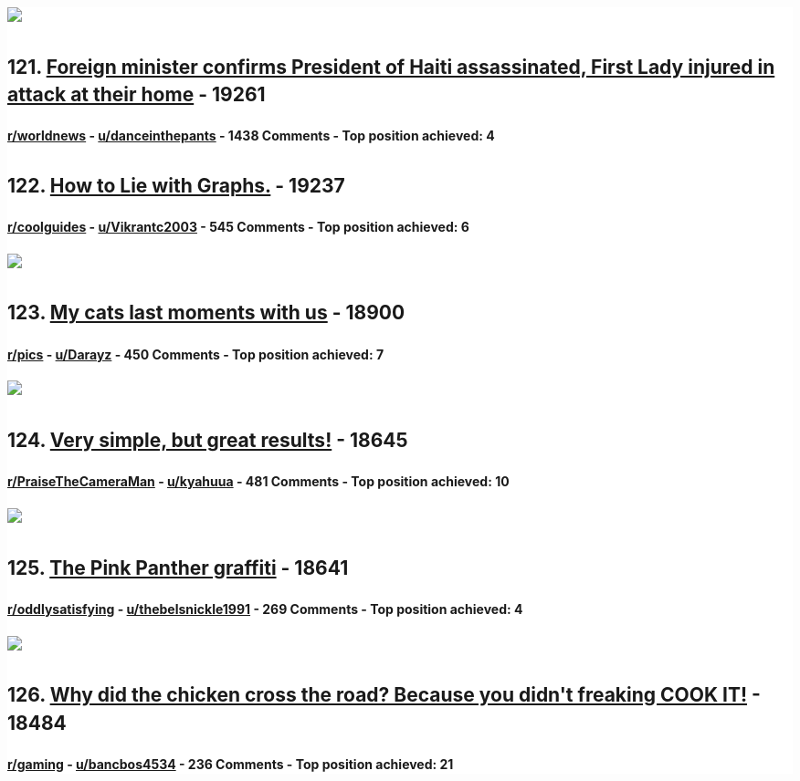 <a href="https://gfycat.com/keenpepperybrahmanbull"><img src="https://b.thumbs.redditmedia.com/MwTkAp4hEAaEKOXLFu9L1iSdoxmpZmyK7wEqPK-P82A.jpg"></img></a>

## 121. [Foreign minister confirms President of Haiti assassinated, First Lady injured in attack at their home](http://reddit.com/r/worldnews/comments/offkyr/foreign_minister_confirms_president_of_haiti/) - 19261
#### [r/worldnews](http://reddit.com/r/worldnews) - [u/danceinthepants](http://reddit.com/u/danceinthepants) - 1438 Comments - Top position achieved: 4

## 122. [How to Lie with Graphs.](http://reddit.com/r/coolguides/comments/ofnwjo/how_to_lie_with_graphs/) - 19237
#### [r/coolguides](http://reddit.com/r/coolguides) - [u/Vikrantc2003](http://reddit.com/u/Vikrantc2003) - 545 Comments - Top position achieved: 6

<a href="https://www.reddit.com/gallery/ofnwjo"><img src="https://b.thumbs.redditmedia.com/HJI6dcQBJd20OAs0hN6P-A1dvvuTQfCGdgAUlFAUS0w.jpg"></img></a>

## 123. [My cats last moments with us](http://reddit.com/r/pics/comments/ofqvo6/my_cats_last_moments_with_us/) - 18900
#### [r/pics](http://reddit.com/r/pics) - [u/Darayz](http://reddit.com/u/Darayz) - 450 Comments - Top position achieved: 7

<a href="https://i.redd.it/1ytnnrg8ku971.jpg"><img src="https://b.thumbs.redditmedia.com/HardAT7halJq5lpRPWMSJ3TemNGQZ-I6FFO1IXrw6Xw.jpg"></img></a>

## 124. [Very simple, but great results!](http://reddit.com/r/PraiseTheCameraMan/comments/ofkqeg/very_simple_but_great_results/) - 18645
#### [r/PraiseTheCameraMan](http://reddit.com/r/PraiseTheCameraMan) - [u/kyahuua](http://reddit.com/u/kyahuua) - 481 Comments - Top position achieved: 10

<a href="https://v.redd.it/qulaikv13t971"><img src="https://b.thumbs.redditmedia.com/EOPdw_GpPCQcQo454VSwPz6q24EDM8Ls3E-BaiIw13c.jpg"></img></a>

## 125. [The Pink Panther graffiti](http://reddit.com/r/oddlysatisfying/comments/ofukkg/the_pink_panther_graffiti/) - 18641
#### [r/oddlysatisfying](http://reddit.com/r/oddlysatisfying) - [u/thebelsnickle1991](http://reddit.com/u/thebelsnickle1991) - 269 Comments - Top position achieved: 4

<a href="https://v.redd.it/hcuixs9xhv971"><img src="https://b.thumbs.redditmedia.com/HFkgQtQBqVFLqSi8DLnovoGtXSsvP8T83aYdGslEs8A.jpg"></img></a>

## 126. [Why did the chicken cross the road? Because you didn't freaking COOK IT!](http://reddit.com/r/gaming/comments/of9wgv/why_did_the_chicken_cross_the_road_because_you/) - 18484
#### [r/gaming](http://reddit.com/r/gaming) - [u/bancbos4534](http://reddit.com/u/bancbos4534) - 236 Comments - Top position achieved: 21

